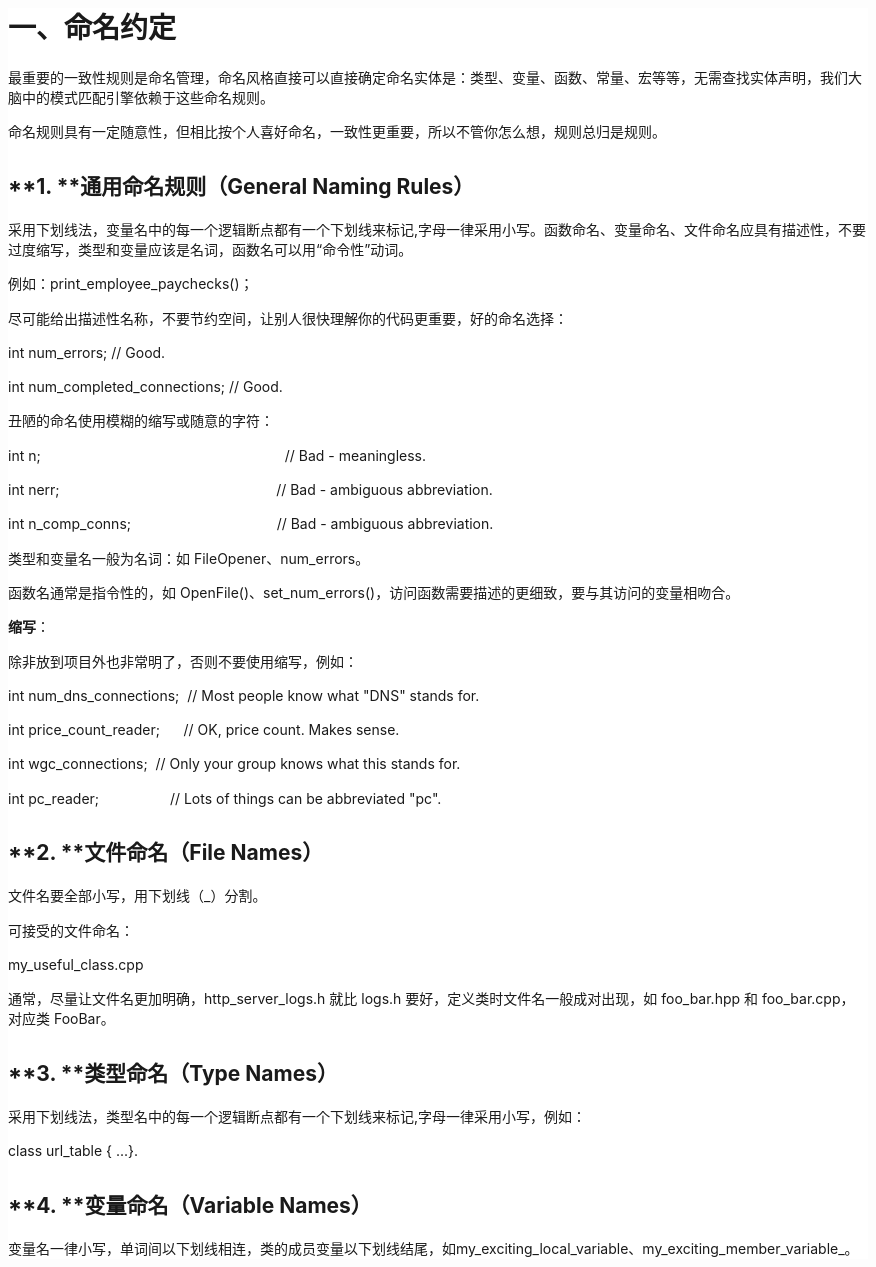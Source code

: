 # **一、命名约定**
 

最重要的一致性规则是命名管理，命名风格直接可以直接确定命名实体是：类型、变量、函数、常量、宏等等，无需查找实体声明，我们大脑中的模式匹配引擎依赖于这些命名规则。

命名规则具有一定随意性，但相比按个人喜好命名，一致性更重要，所以不管你怎么想，规则总归是规则。

## **1. ****通用命名规则（****General Naming Rules****）**
采用下划线法，变量名中的每一个逻辑断点都有一个下划线来标记,字母一律采用小写。函数命名、变量命名、文件命名应具有描述性，不要过度缩写，类型和变量应该是名词，函数名可以用“命令性”动词。

例如：print_employee_paychecks()；

尽可能给出描述性名称，不要节约空间，让别人很快理解你的代码更重要，好的命名选择：

int num_errors;    // Good.

int num_completed_connections;  // Good.

丑陋的命名使用模糊的缩写或随意的字符：

int n;                                                              // Bad - meaningless.

int nerr;                                                         // Bad - ambiguous abbreviation.

int n_comp_conns;                                     // Bad - ambiguous abbreviation.

类型和变量名一般为名词：如 FileOpener、num_errors。

函数名通常是指令性的，如 OpenFile()、set_num_errors()，访问函数需要描述的更细致，要与其访问的变量相吻合。

**缩写**：

除非放到项目外也非常明了，否则不要使用缩写，例如： 

int num_dns_connections;  // Most people know what "DNS" stands for.

int price_count_reader;      // OK, price count. Makes sense.

int wgc_connections;  // Only your group knows what this stands for.

int pc_reader;                  // Lots of things can be abbreviated "pc".

## **2. ****文件命名（****File Names****）**
文件名要全部小写，用下划线（_）分割。

可接受的文件命名：

my_useful_class.cpp

 通常，尽量让文件名更加明确，http_server_logs.h 就比 logs.h 要好，定义类时文件名一般成对出现，如 foo_bar.hpp 和 foo_bar.cpp，对应类 FooBar。

## **3. ****类型命名（****Type Names****）**
采用下划线法，类型名中的每一个逻辑断点都有一个下划线来标记,字母一律采用小写，例如：

class url_table { ...}.

## **4. ****变量命名（****Variable Names****）**
变量名一律小写，单词间以下划线相连，类的成员变量以下划线结尾，如my_exciting_local_variable、my_exciting_member_variable_。
